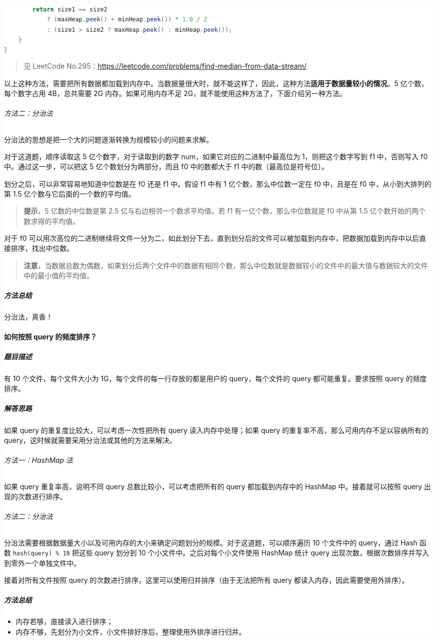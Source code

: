 ``` java
        return size1 == size2 
            ? (maxHeap.peek() + minHeap.peek()) * 1.0 / 2
            : (size1 > size2 ? maxHeap.peek() : minHeap.peek());
    }
}
```

> 见 LeetCode No.295：https://leetcode.com/problems/find-median-from-data-stream/

以上这种方法，需要把所有数据都加载到内存中。当数据量很大时，就不能这样了，因此，这种方法**适用于数据量较小的情况**。5 亿个数，每个数字占用 4B，总共需要 2G 内存。如果可用内存不足 2G，就不能使用这种方法了，下面介绍另一种方法。

###### 方法二：分治法

分治法的思想是把一个大的问题逐渐转换为规模较小的问题来求解。

对于这道题，顺序读取这 5 亿个数字，对于读取到的数字 num，如果它对应的二进制中最高位为 1，则把这个数字写到 f1 中，否则写入 f0 中。通过这一步，可以把这 5 亿个数划分为两部分，而且 f0 中的数都大于 f1 中的数（最高位是符号位）。

划分之后，可以非常容易地知道中位数是在 f0 还是 f1 中。假设 f1 中有 1 亿个数，那么中位数一定在 f0 中，且是在 f0 中，从小到大排列的第 1.5 亿个数与它后面的一个数的平均值。

> **提示**，5 亿数的中位数是第 2.5 亿与右边相邻一个数求平均值。若 f1 有一亿个数，那么中位数就是 f0 中从第 1.5 亿个数开始的两个数求得的平均值。

对于 f0 可以用次高位的二进制继续将文件一分为二，如此划分下去，直到划分后的文件可以被加载到内存中，把数据加载到内存中以后直接排序，找出中位数。

> **注意**，当数据总数为偶数，如果划分后两个文件中的数据有相同个数，那么中位数就是数据较小的文件中的最大值与数据较大的文件中的最小值的平均值。

##### 方法总结

分治法，真香！





#### 如何按照 query 的频度排序？

##### 题目描述

有 10 个文件，每个文件大小为 1G，每个文件的每一行存放的都是用户的 query，每个文件的 query 都可能重复。要求按照 query 的频度排序。

##### 解答思路

如果 query 的重复度比较大，可以考虑一次性把所有 query 读入内存中处理；如果 query 的重复率不高，那么可用内存不足以容纳所有的 query，这时候就需要采用分治法或其他的方法来解决。

###### 方法一：HashMap 法

如果 query 重复率高，说明不同 query 总数比较小，可以考虑把所有的 query 都加载到内存中的 HashMap 中。接着就可以按照 query 出现的次数进行排序。

###### 方法二：分治法

分治法需要根据数据量大小以及可用内存的大小来确定问题划分的规模。对于这道题，可以顺序遍历 10 个文件中的 query，通过 Hash 函数 `hash(query) % 10` 把这些 query 划分到 10 个小文件中。之后对每个小文件使用 HashMap 统计 query 出现次数，根据次数排序并写入到零外一个单独文件中。

接着对所有文件按照 query 的次数进行排序，这里可以使用归并排序（由于无法把所有 query 都读入内存，因此需要使用外排序）。

##### 方法总结

* 内存若够，直接读入进行排序；
* 内存不够，先划分为小文件，小文件排好序后，整理使用外排序进行归并。
